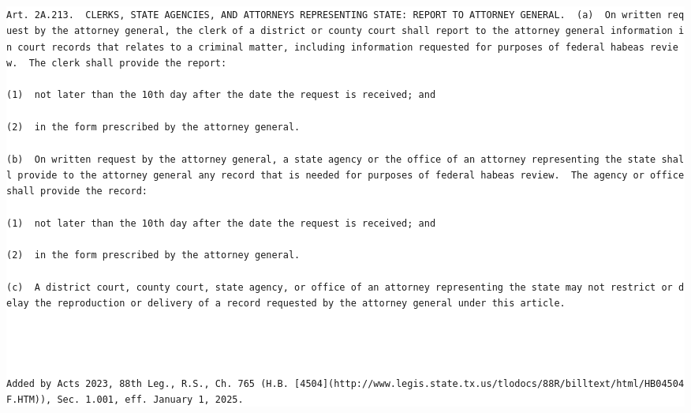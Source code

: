       
    
    
    Art. 2A.213.  CLERKS, STATE AGENCIES, AND ATTORNEYS REPRESENTING STATE: REPORT TO ATTORNEY GENERAL.  (a)  On written request by the attorney general, the clerk of a district or county court shall report to the attorney general information in court records that relates to a criminal matter, including information requested for purposes of federal habeas review.  The clerk shall provide the report:
    
    (1)  not later than the 10th day after the date the request is received; and
    
    (2)  in the form prescribed by the attorney general.
    
    (b)  On written request by the attorney general, a state agency or the office of an attorney representing the state shall provide to the attorney general any record that is needed for purposes of federal habeas review.  The agency or office shall provide the record:
    
    (1)  not later than the 10th day after the date the request is received; and
    
    (2)  in the form prescribed by the attorney general.
    
    (c)  A district court, county court, state agency, or office of an attorney representing the state may not restrict or delay the reproduction or delivery of a record requested by the attorney general under this article.
    
    
    
    
    Added by Acts 2023, 88th Leg., R.S., Ch. 765 (H.B. [4504](http://www.legis.state.tx.us/tlodocs/88R/billtext/html/HB04504F.HTM)), Sec. 1.001, eff. January 1, 2025.
    
    
    
    
    				
